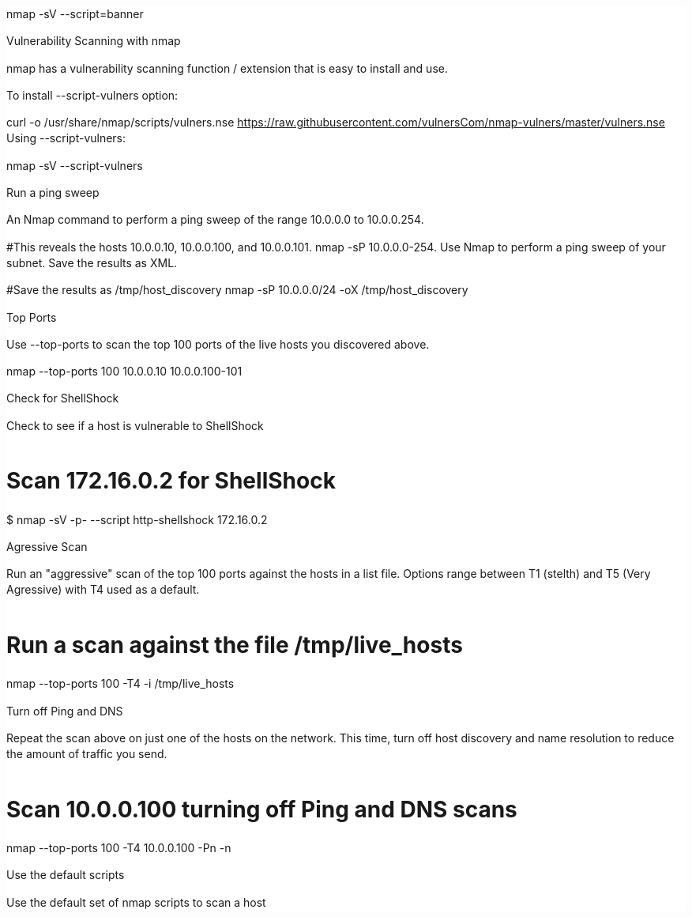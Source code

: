 nmap -sV --script=banner <IP Address>

Vulnerability Scanning with nmap

nmap has a vulnerability scanning function / extension that is easy to install and use.

To install --script-vulners option:

curl -o /usr/share/nmap/scripts/vulners.nse https://raw.githubusercontent.com/vulnersCom/nmap-vulners/master/vulners.nse
Using --script-vulners:

nmap -sV --script-vulners <IP Address>

Run a ping sweep

An Nmap command to perform a ping sweep of the range 10.0.0.0 to 10.0.0.254.

#This reveals the hosts 10.0.0.10, 10.0.0.100, and 10.0.0.101.
nmap -sP 10.0.0.0-254.
Use Nmap to perform a ping sweep of your subnet. Save the results as XML.

#Save the results as /tmp/host_discovery
nmap -sP 10.0.0.0/24 -oX /tmp/host_discovery

Top Ports

Use --top-ports to scan the top 100 ports of the live hosts you discovered above.

nmap --top-ports 100 10.0.0.10 10.0.0.100-101

Check for ShellShock

Check to see if a host is vulnerable to ShellShock

# Scan 172.16.0.2 for ShellShock
$ nmap -sV -p- --script http-shellshock 172.16.0.2

Agressive Scan

Run an "aggressive" scan of the top 100 ports against the hosts in a list file. Options range between T1 (stelth) and T5 (Very Agressive) with T4 used as a default.

# Run a scan against the file /tmp/live_hosts
nmap --top-ports 100 -T4 -i /tmp/live_hosts

Turn off Ping and DNS

Repeat the scan above on just one of the hosts on the network. This time, turn off host discovery and name resolution to reduce the amount of traffic you send.

# Scan 10.0.0.100 turning off Ping and DNS scans
nmap --top-ports 100 -T4 10.0.0.100 -Pn -n

Use the default scripts

Use the default set of nmap scripts to scan a host
